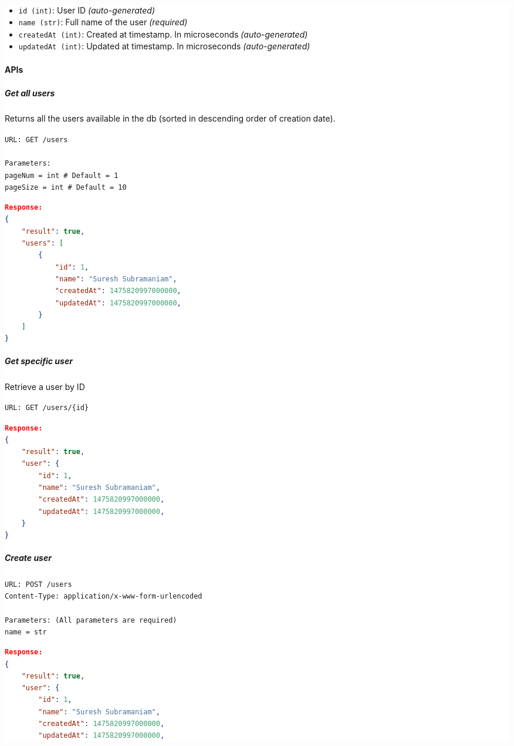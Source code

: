 - `id (int)`: User ID _(auto-generated)_
- `name (str)`: Full name of the user _(required)_
- `createdAt (int)`: Created at timestamp. In microseconds _(auto-generated)_
- `updatedAt (int)`: Updated at timestamp. In microseconds _(auto-generated)_

#### APIs
##### Get all users
Returns all the users available in the db (sorted in descending order of creation date).

```
URL: GET /users

Parameters:
pageNum = int # Default = 1
pageSize = int # Default = 10
```
```json
Response:
{
    "result": true,
    "users": [
        {
            "id": 1,
            "name": "Suresh Subramaniam",
            "createdAt": 1475820997000000,
            "updatedAt": 1475820997000000,
        }
    ]
}
```

##### Get specific user
Retrieve a user by ID
```
URL: GET /users/{id}
```
```json
Response:
{
    "result": true,
    "user": {
        "id": 1,
        "name": "Suresh Subramaniam",
        "createdAt": 1475820997000000,
        "updatedAt": 1475820997000000,
    }
}
```

##### Create user
```
URL: POST /users
Content-Type: application/x-www-form-urlencoded

Parameters: (All parameters are required)
name = str
```
```json
Response:
{
    "result": true,
    "user": {
        "id": 1,
        "name": "Suresh Subramaniam",
        "createdAt": 1475820997000000,
        "updatedAt": 1475820997000000,
```
